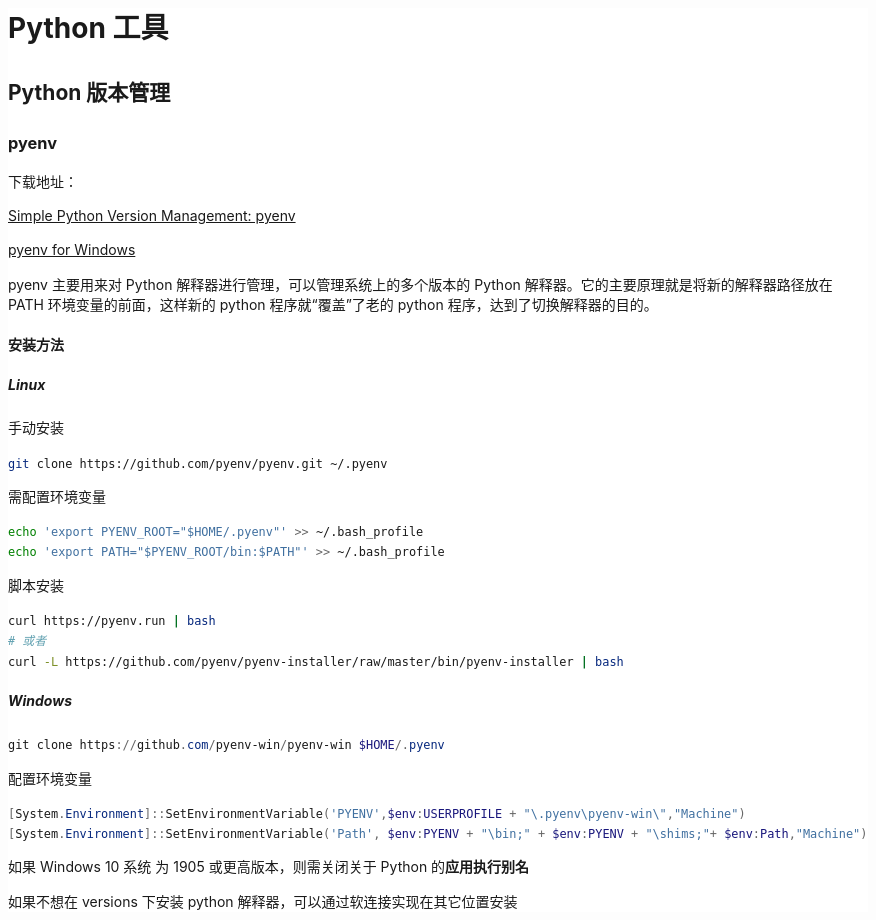# Python 工具

## Python 版本管理

### pyenv

下载地址：

[Simple Python Version Management: pyenv](https://github.com/pyenv/pyenv)

[pyenv for Windows](https://github.com/pyenv-win/pyenv-win)

pyenv 主要用来对 Python 解释器进行管理，可以管理系统上的多个版本的 Python 解释器。它的主要原理就是将新的解释器路径放在 PATH 环境变量的前面，这样新的 python 程序就“覆盖”了老的 python 程序，达到了切换解释器的目的。

#### 安装方法

##### Linux

手动安装

```bash
git clone https://github.com/pyenv/pyenv.git ~/.pyenv
```

需配置环境变量

```bash
echo 'export PYENV_ROOT="$HOME/.pyenv"' >> ~/.bash_profile
echo 'export PATH="$PYENV_ROOT/bin:$PATH"' >> ~/.bash_profile
```

脚本安装

```bash
curl https://pyenv.run | bash
# 或者
curl -L https://github.com/pyenv/pyenv-installer/raw/master/bin/pyenv-installer | bash
```

##### Windows

```powershell
git clone https://github.com/pyenv-win/pyenv-win $HOME/.pyenv
```

配置环境变量

```powershell
[System.Environment]::SetEnvironmentVariable('PYENV',$env:USERPROFILE + "\.pyenv\pyenv-win\","Machine")
[System.Environment]::SetEnvironmentVariable('Path', $env:PYENV + "\bin;" + $env:PYENV + "\shims;"+ $env:Path,"Machine")
```

如果 Windows 10 系统 为 1905 或更高版本，则需关闭关于 Python 的**应用执行别名**

如果不想在 versions 下安装 python 解释器，可以通过软连接实现在其它位置安装
